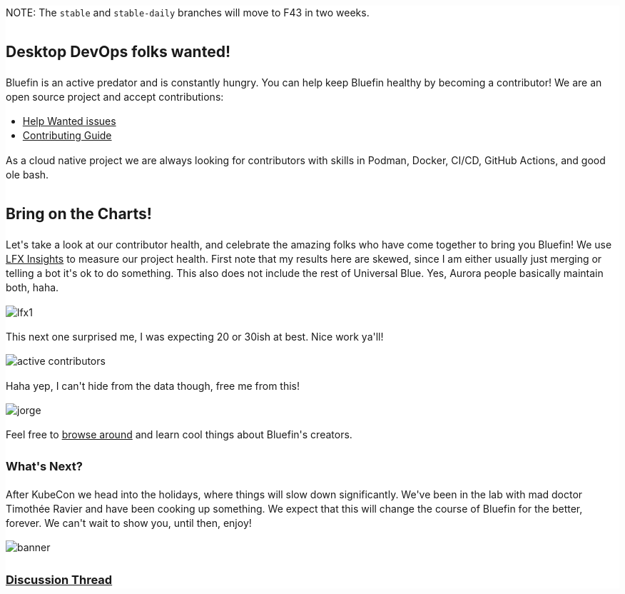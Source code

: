NOTE: The `stable` and `stable-daily` branches will move to F43 in two weeks. 

## Desktop DevOps folks wanted!​

Bluefin is an active predator and is constantly hungry. You can help keep Bluefin healthy by becoming a contributor! We are an open source project and accept contributions:

  * [Help Wanted issues](https://github.com/ublue-os/main/issues%3Fq%3Dis%253Aissue%2Bis%253Aopen%2Blabel%253A%2522help%2Bwanted%2522)
  * [Contributing Guide](https://docs.projectbluefin.io/contributing/)

As a cloud native project we are always looking for contributors with skills in Podman, Docker, CI/CD, GitHub Actions, and good ole bash.

## Bring on the Charts!
Let's take a look at our contributor health, and celebrate the amazing folks who have come together to bring you Bluefin! We use [LFX Insights](https://insights.linuxfoundation.org/) to measure our project health. First note that my results here are skewed, since I am either usually just merging or telling a bot it's ok to do something. This also does not include the rest of Universal Blue. Yes, Aurora people basically maintain both, haha. 

![lfx1](https://github.com/user-attachments/assets/4ada7112-705b-4358-ab75-cc0f7182201d)

This next one surprised me, I was expecting 20 or 30ish at best. Nice work ya'll! 

![active contributors](https://github.com/user-attachments/assets/e6e786dc-03bc-4cc8-882a-dd59ddb63dd0)

Haha yep, I can't hide from the data though, free me from this! 

![jorge](https://github.com/user-attachments/assets/616ae642-6e80-4c90-9951-3c233c95f3fa)

Feel free to [browse around](https://insights.linuxfoundation.org/project/ublue-os-bluefin/repository/ublue-os-bluefin) and learn cool things about Bluefin's creators.

### What's Next?​

After KubeCon we head into the holidays, where things will slow down significantly. We've been in the lab with mad doctor Timothée Ravier and have been cooking up something. We expect that this will change the course of Bluefin for the better, forever. We can't wait to show you, until then, enjoy!

![banner](https://github.com/user-attachments/assets/0c6a5557-d629-4af8-8c8f-e34b886dde1f)

### [Discussion Thread](https://github.com/ublue-os/bluefin/discussions/3510)

